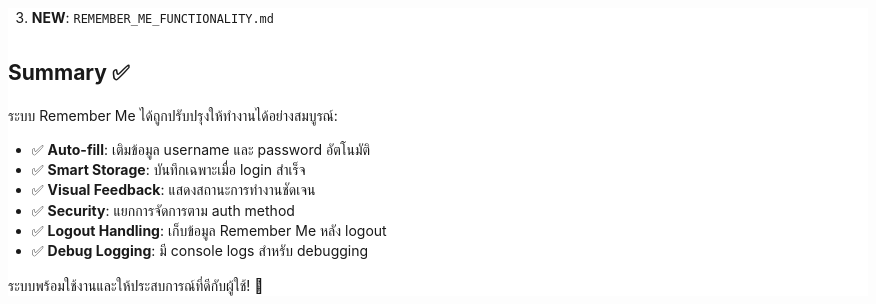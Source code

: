 3. **NEW**: `REMEMBER_ME_FUNCTIONALITY.md`

## Summary ✅

ระบบ Remember Me ได้ถูกปรับปรุงให้ทำงานได้อย่างสมบูรณ์:

- ✅ **Auto-fill**: เติมข้อมูล username และ password อัตโนมัติ
- ✅ **Smart Storage**: บันทึกเฉพาะเมื่อ login สำเร็จ
- ✅ **Visual Feedback**: แสดงสถานะการทำงานชัดเจน
- ✅ **Security**: แยกการจัดการตาม auth method
- ✅ **Logout Handling**: เก็บข้อมูล Remember Me หลัง logout
- ✅ **Debug Logging**: มี console logs สำหรับ debugging

ระบบพร้อมใช้งานและให้ประสบการณ์ที่ดีกับผู้ใช้! 🎯

